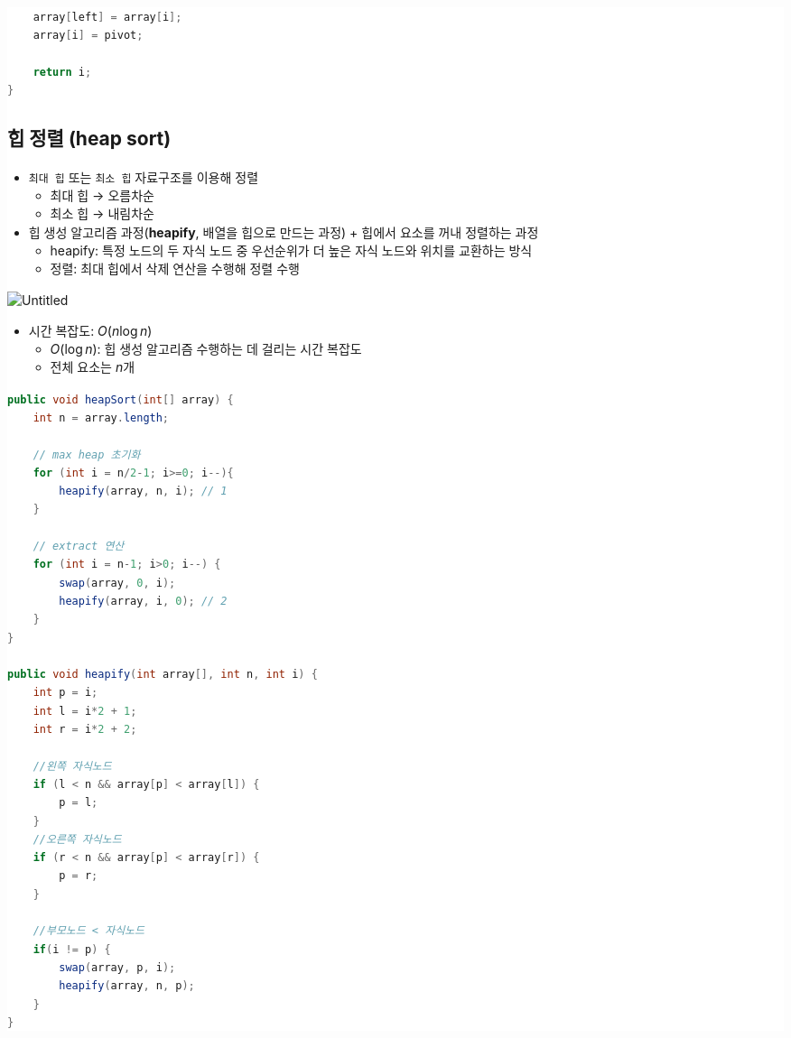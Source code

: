 ```java
    array[left] = array[i];
    array[i] = pivot;
    
    return i;
}
```

## 힙 정렬 (heap sort)

- `최대 힙` 또는 `최소 힙` 자료구조를 이용해 정렬
    - 최대 힙 → 오름차순
    - 최소 힙 → 내림차순
- 힙 생성 알고리즘 과정(**heapify**, 배열을 힙으로 만드는 과정) + 힙에서 요소를 꺼내 정렬하는 과정
    - heapify: 특정 노드의 두 자식 노드 중 우선순위가 더 높은 자식 노드와 위치를 교환하는 방식
    - 정렬: 최대 힙에서 삭제 연산을 수행해 정렬 수행

![Untitled](https://prod-files-secure.s3.us-west-2.amazonaws.com/d4809f18-a915-4e30-8b11-8f015eacff00/82191581-54bc-407c-86e3-711b5b765573/Untitled.png)

- 시간 복잡도: $O(n\log{n})$
    - $O(\log{n})$: 힙 생성 알고리즘 수행하는 데 걸리는 시간 복잡도
    - 전체 요소는 $n$개

```java
public void heapSort(int[] array) {
    int n = array.length;
    
    // max heap 초기화
    for (int i = n/2-1; i>=0; i--){
        heapify(array, n, i); // 1
    }
    
    // extract 연산
    for (int i = n-1; i>0; i--) {
        swap(array, 0, i); 
        heapify(array, i, 0); // 2
    }
}

public void heapify(int array[], int n, int i) {
    int p = i;
    int l = i*2 + 1;
    int r = i*2 + 2;

    //왼쪽 자식노드
    if (l < n && array[p] < array[l]) {
        p = l;
    }
    //오른쪽 자식노드
    if (r < n && array[p] < array[r]) {
        p = r;
    }

    //부모노드 < 자식노드
    if(i != p) {
        swap(array, p, i);
        heapify(array, n, p);
    }
}
```
